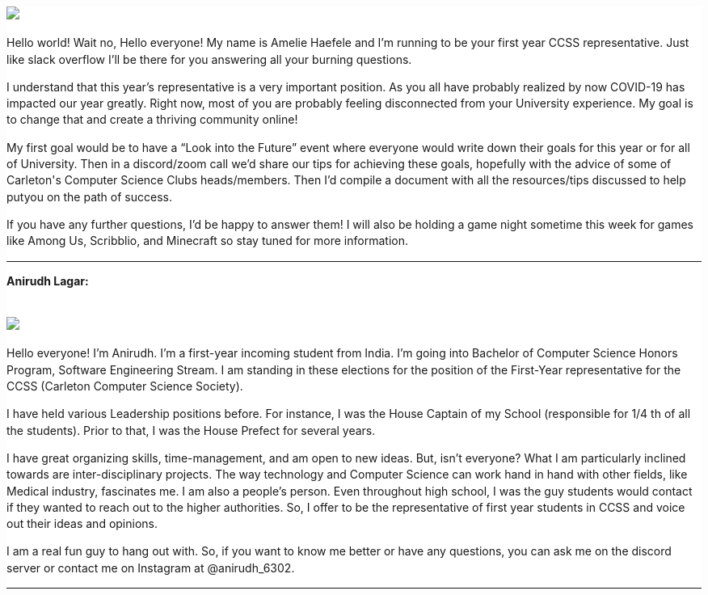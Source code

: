 <img src='/ccss-website/images/first_year_reps/2020/3.jpg' width="200px"/>

<p>Hello world! Wait no, Hello everyone! My name is Amelie Haefele and I’m running to be your first year CCSS representative. Just like slack overflow I’ll be there for you answering all your burning questions.</p>

<p>I understand that this year’s representative is a very important position. As you all have probably realized by now COVID-19 has impacted our year greatly. Right now, most of you are probably feeling disconnected from your University experience. My goal is to change that and create a thriving community online!</p>

<p>My first goal would be to have a “Look into the Future” event where everyone would write down their goals for this year or for all of University. Then in a discord/zoom call we’d share our tips for achieving these goals, hopefully with the advice of some of Carleton's Computer Science Clubs heads/members. Then I’d compile a document with all the resources/tips discussed to help putyou on the path of success.</p>

<p>If you have any further questions, I’d be happy to answer them! I will also be holding a game night sometime this week for games like Among Us, Scribblio, and Minecraft so stay tuned for more information.</p>

</div>
<div>
<hr>

<b>Anirudh Lagar:</b>
<br>
<br>

<img src='/ccss-website/images/first_year_reps/2020/4.jpg' width="200px"/>

<p>Hello everyone! I’m Anirudh. I’m a first-year incoming student from India. I’m
going into Bachelor of Computer Science Honors Program, Software Engineering
Stream. I am standing in these elections for the position of the First-Year
representative for the CCSS (Carleton Computer Science Society).</p>

<p>I have held various Leadership positions before. For instance, I was the House
Captain of my School (responsible for 1/4 th of all the students). Prior to that, I was
the House Prefect for several years.</p>

<p>I have great organizing skills, time-management, and am open to new ideas. But,
isn’t everyone? What I am particularly inclined towards are inter-disciplinary
projects. The way technology and Computer Science can work hand in hand with
other fields, like Medical industry, fascinates me. I am also a people’s person.
Even throughout high school, I was the guy students would contact if they wanted
to reach out to the higher authorities. So, I offer to be the representative of first
year students in CCSS and voice out their ideas and opinions.</p>

<p>I am a real fun guy to hang out with. So, if you want to know me better or have any
questions, you can ask me on the discord server or contact me on Instagram at
@anirudh_6302.</p>

</div>
<div>
<hr>
